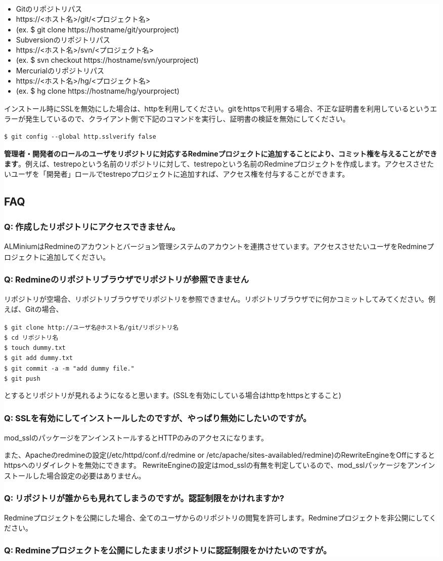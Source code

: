  * Gitのリポジトリパス
  * https://<ホスト名>/git/<プロジェクト名>
  * (ex. $ git clone https://hostname/git/yourproject)
 * Subversionのリポジトリパス
  * https://<ホスト名>/svn/<プロジェクト名>
  * (ex. $ svn checkout https://hostname/svn/yourproject)
 * Mercurialのリポジトリパス
  * https://<ホスト名>/hg/<プロジェクト名>
  * (ex. $ hg clone https://hostname/hg/yourproject)

インストール時にSSLを無効にした場合は、httpを利用してください。gitをhttpsで利用する場合、不正な証明書を利用しているというエラーが発生しているので、クライアント側で下記のコマンドを実行し、証明書の検証を無効にしてください。

```
$ git config --global http.sslverify false
```

**管理者・開発者のロールのユーザをリポジトリに対応するRedmineプロジェクトに追加することにより、コミット権を与えることができます**。例えば、testrepoという名前のリポジトリに対して、testrepoという名前のRedmineプロジェクトを作成します。アクセスさせたいユーザを「開発者」ロールでtestrepoプロジェクトに追加すれば、アクセス権を付与することができます。

## FAQ

### Q: 作成したリポジトリにアクセスできません。

ALMiniumはRedmineのアカウントとバージョン管理システムのアカウントを連携させています。アクセスさせたいユーザをRedmineプロジェクトに追加してください。

### Q: Redmineのリポジトリブラウザでリポジトリが参照できません

リポジトリが空場合、リポジトリブラウザでリポジトリを参照できません。リポジトリブラウザでに何かコミットしてみてください。例えば、Gitの場合、

```
$ git clone http://ユーザ名@ホスト名/git/リポジトリ名
$ cd リポジトリ名
$ touch dummy.txt
$ git add dummy.txt
$ git commit -a -m "add dummy file."
$ git push
```

とするとリポジトリが見れるようになると思います。(SSLを有効にしている場合はhttpをhttpsとすること)

### Q: SSLを有効にしてインストールしたのですが、やっぱり無効にしたいのですが。

mod_sslのパッケージをアンインストールするとHTTPのみのアクセスになります。

また、Apacheのredmineの設定(/etc/httpd/conf.d/redmine or /etc/apache/sites-availabled/redmine)のRewriteEngineをOffにするとhttpsへのリダイレクトを無効にできます。
RewriteEngineの設定はmod_sslの有無を判定しているので、mod_sslパッケージをアンインストールした場合設定の必要はありません。

### Q: リポジトリが誰からも見れてしまうのですが。認証制限をかけれますか?

Redmineプロジェクトを公開にした場合、全てのユーザからのリポジトリの閲覧を許可します。Redmineプロジェクトを非公開にしてください。

### Q: Redmineプロジェクトを公開にしたままリポジトリに認証制限をかけたいのですが。

